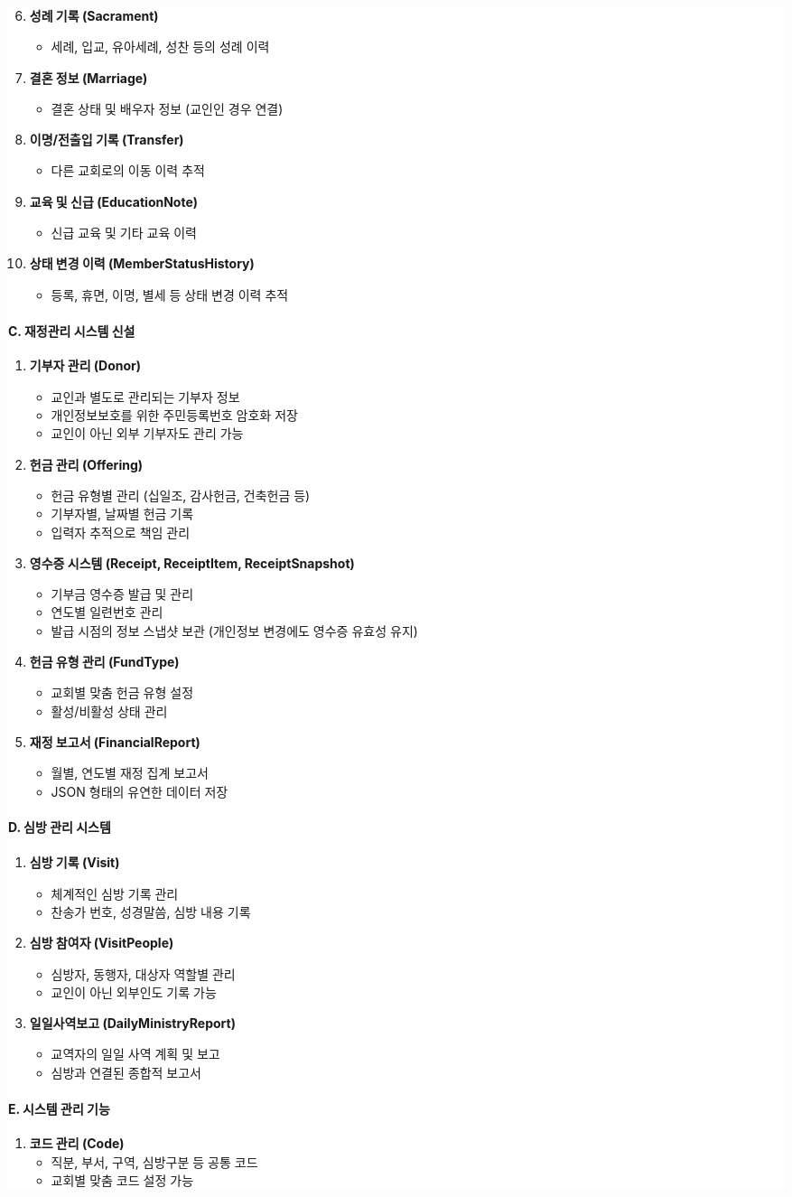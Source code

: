 6. **성례 기록 (Sacrament)**
   - 세례, 입교, 유아세례, 성찬 등의 성례 이력

7. **결혼 정보 (Marriage)**
   - 결혼 상태 및 배우자 정보 (교인인 경우 연결)

8. **이명/전출입 기록 (Transfer)**
   - 다른 교회로의 이동 이력 추적

9. **교육 및 신급 (EducationNote)**
   - 신급 교육 및 기타 교육 이력

10. **상태 변경 이력 (MemberStatusHistory)**
    - 등록, 휴면, 이명, 별세 등 상태 변경 이력 추적

#### C. 재정관리 시스템 신설

1. **기부자 관리 (Donor)**
   - 교인과 별도로 관리되는 기부자 정보
   - 개인정보보호를 위한 주민등록번호 암호화 저장
   - 교인이 아닌 외부 기부자도 관리 가능

2. **헌금 관리 (Offering)**
   - 헌금 유형별 관리 (십일조, 감사헌금, 건축헌금 등)
   - 기부자별, 날짜별 헌금 기록
   - 입력자 추적으로 책임 관리

3. **영수증 시스템 (Receipt, ReceiptItem, ReceiptSnapshot)**
   - 기부금 영수증 발급 및 관리
   - 연도별 일련번호 관리
   - 발급 시점의 정보 스냅샷 보관 (개인정보 변경에도 영수증 유효성 유지)

4. **헌금 유형 관리 (FundType)**
   - 교회별 맞춤 헌금 유형 설정
   - 활성/비활성 상태 관리

5. **재정 보고서 (FinancialReport)**
   - 월별, 연도별 재정 집계 보고서
   - JSON 형태의 유연한 데이터 저장

#### D. 심방 관리 시스템

1. **심방 기록 (Visit)**
   - 체계적인 심방 기록 관리
   - 찬송가 번호, 성경말씀, 심방 내용 기록

2. **심방 참여자 (VisitPeople)**
   - 심방자, 동행자, 대상자 역할별 관리
   - 교인이 아닌 외부인도 기록 가능

3. **일일사역보고 (DailyMinistryReport)**
   - 교역자의 일일 사역 계획 및 보고
   - 심방과 연결된 종합적 보고서

#### E. 시스템 관리 기능

1. **코드 관리 (Code)**
   - 직분, 부서, 구역, 심방구분 등 공통 코드
   - 교회별 맞춤 코드 설정 가능
